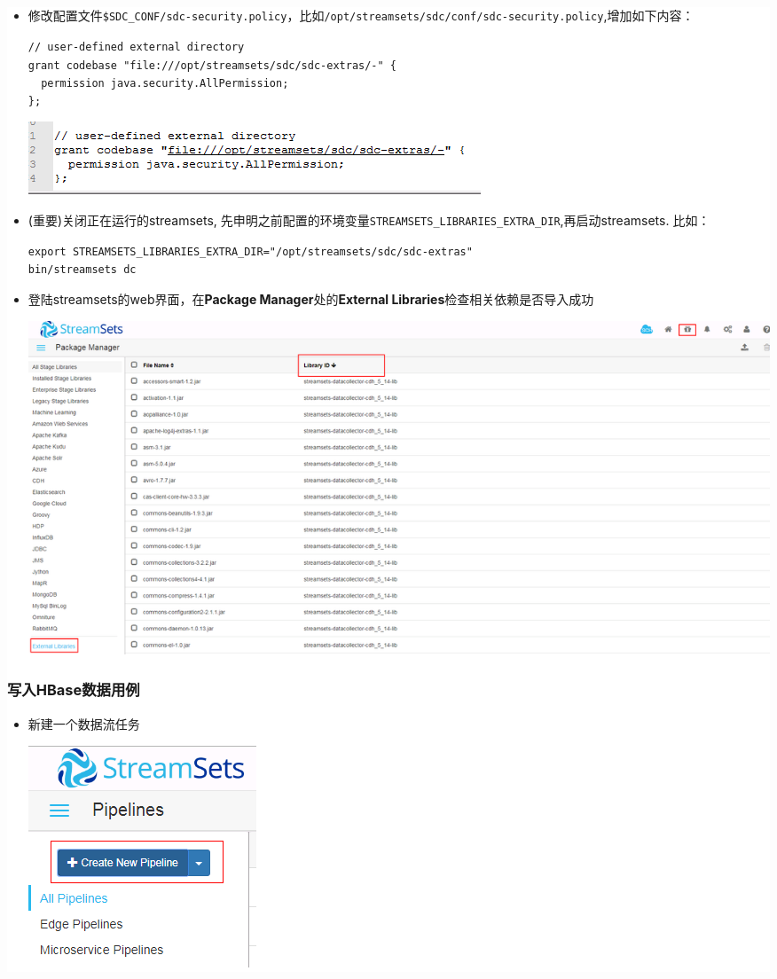 - 修改配置文件`$SDC_CONF/sdc-security.policy`，比如`/opt/streamsets/sdc/conf/sdc-security.policy`,增加如下内容：

  ```
  // user-defined external directory
  grant codebase "file:///opt/streamsets/sdc/sdc-extras/-" {
    permission java.security.AllPermission;
  };
  ```

  ![20200715_182632_49](assets/streamsets_3.16.1/20200715_182632_49.png)


- (重要)关闭正在运行的streamsets, 先申明之前配置的环境变量`STREAMSETS_LIBRARIES_EXTRA_DIR`,再启动streamsets. 比如：

  ```
  export STREAMSETS_LIBRARIES_EXTRA_DIR="/opt/streamsets/sdc/sdc-extras"
  bin/streamsets dc
  ```

- 登陆streamsets的web界面，在**Package Manager**处的**External Libraries**检查相关依赖是否导入成功

  ![20200715_183339_55](assets/streamsets_3.16.1/20200715_183339_55.png)

### 写入HBase数据用例

- 新建一个数据流任务

  ![20200713_162248_84](assets/streamsets_3.16.1/20200713_162248_84.png)
